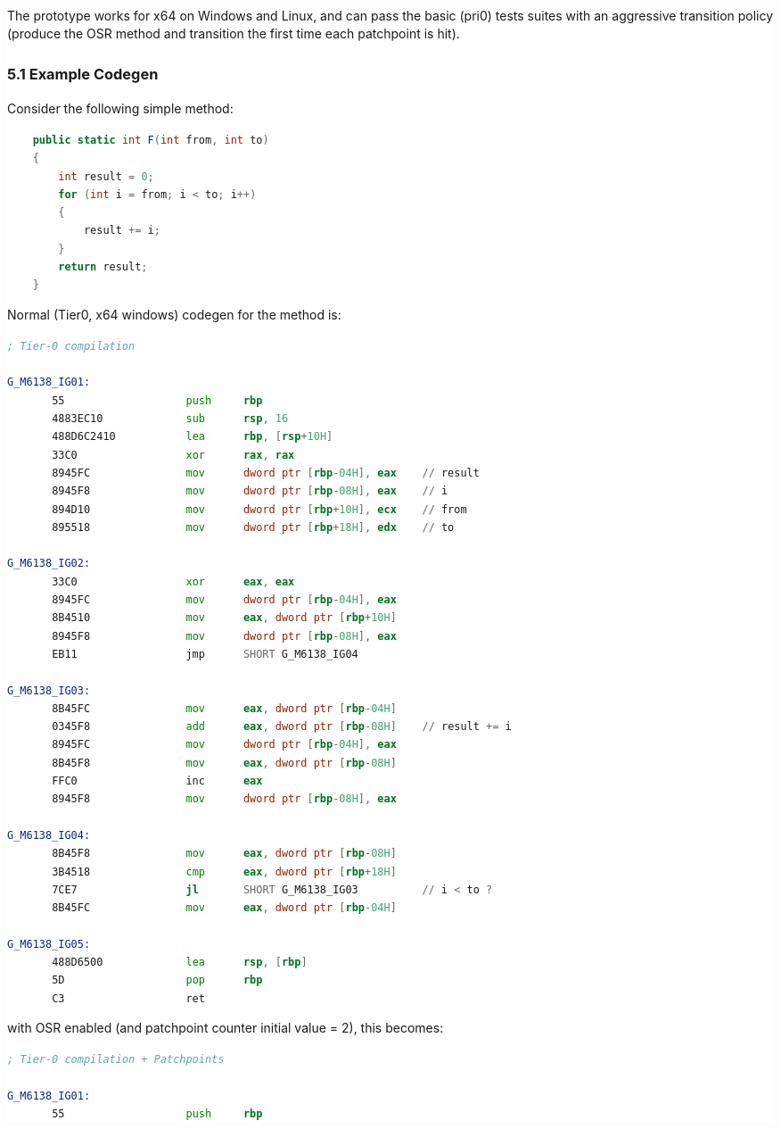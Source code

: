 The prototype works for x64 on Windows and Linux, and can pass the basic (pri0)
tests suites with an aggressive transition policy (produce the OSR method and
transition the first time each patchpoint is hit).

### 5.1 Example Codegen

Consider the following simple method:
```C#
    public static int F(int from, int to)
    {
        int result = 0;
        for (int i = from; i < to; i++)
        {
            result += i;
        }
        return result;
    }

```
Normal (Tier0, x64 windows) codegen for the method is:
```asm
; Tier-0 compilation

G_M6138_IG01:
       55                   push     rbp
       4883EC10             sub      rsp, 16
       488D6C2410           lea      rbp, [rsp+10H]
       33C0                 xor      rax, rax
       8945FC               mov      dword ptr [rbp-04H], eax    // result
       8945F8               mov      dword ptr [rbp-08H], eax    // i
       894D10               mov      dword ptr [rbp+10H], ecx    // from
       895518               mov      dword ptr [rbp+18H], edx    // to

G_M6138_IG02:
       33C0                 xor      eax, eax
       8945FC               mov      dword ptr [rbp-04H], eax
       8B4510               mov      eax, dword ptr [rbp+10H]
       8945F8               mov      dword ptr [rbp-08H], eax
       EB11                 jmp      SHORT G_M6138_IG04

G_M6138_IG03:
       8B45FC               mov      eax, dword ptr [rbp-04H]
       0345F8               add      eax, dword ptr [rbp-08H]    // result += i
       8945FC               mov      dword ptr [rbp-04H], eax
       8B45F8               mov      eax, dword ptr [rbp-08H]
       FFC0                 inc      eax
       8945F8               mov      dword ptr [rbp-08H], eax

G_M6138_IG04:
       8B45F8               mov      eax, dword ptr [rbp-08H]
       3B4518               cmp      eax, dword ptr [rbp+18H]
       7CE7                 jl       SHORT G_M6138_IG03          // i < to ?
       8B45FC               mov      eax, dword ptr [rbp-04H]

G_M6138_IG05:
       488D6500             lea      rsp, [rbp]
       5D                   pop      rbp
       C3                   ret
```
with OSR enabled (and patchpoint counter initial value = 2), this becomes:
```asm
; Tier-0 compilation + Patchpoints

G_M6138_IG01:
       55                   push     rbp
```